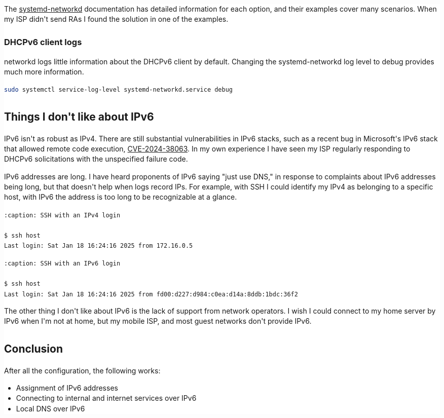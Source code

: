 The [systemd-networkd](https://www.freedesktop.org/software/systemd/man/latest/systemd.network.html) documentation has detailed information for each option, and their examples cover many scenarios.
When my ISP didn't send RAs I found the solution in one of the examples.

### DHCPv6 client logs

networkd logs little information about the DHCPv6 client by default.
Changing the systemd-networkd log level to debug provides much more information.

```bash
sudo systemctl service-log-level systemd-networkd.service debug
```



## Things I don't like about IPv6

IPv6 isn't as robust as IPv4.
There are still substantial vulnerabilities in IPv6 stacks, such as a recent bug in Microsoft's IPv6 stack that allowed remote code execution, [CVE-2024-38063](https://msrc.microsoft.com/update-guide/vulnerability/CVE-2024-38063).
In my own experience I have seen my ISP regularly responding to DHCPv6 solicitations with the unspecified failure code.

IPv6 addresses are long.
I have heard proponents of IPv6 saying "just use DNS," in response to complaints about IPv6 addresses being long, but that doesn't help when logs record IPs.
For example, with SSH I could identify my IPv4 as belonging to a specific host, with IPv6 the address is too long to be recognizable at a glance.

```{code-block} console
:caption: SSH with an IPv4 login

$ ssh host
Last login: Sat Jan 18 16:24:16 2025 from 172.16.0.5
```

```{code-block} console
:caption: SSH with an IPv6 login

$ ssh host
Last login: Sat Jan 18 16:24:16 2025 from fd00:d227:d984:c0ea:d14a:8ddb:1bdc:36f2
```

The other thing I don't like about IPv6 is the lack of support from network operators.
I wish I could connect to my home server by IPv6 when I'm not at home, but my mobile ISP, and most guest networks don't provide IPv6.

## Conclusion

After all the configuration, the following works:

- Assignment of IPv6 addresses
- Connecting to internal and internet services over IPv6
- Local DNS over IPv6
